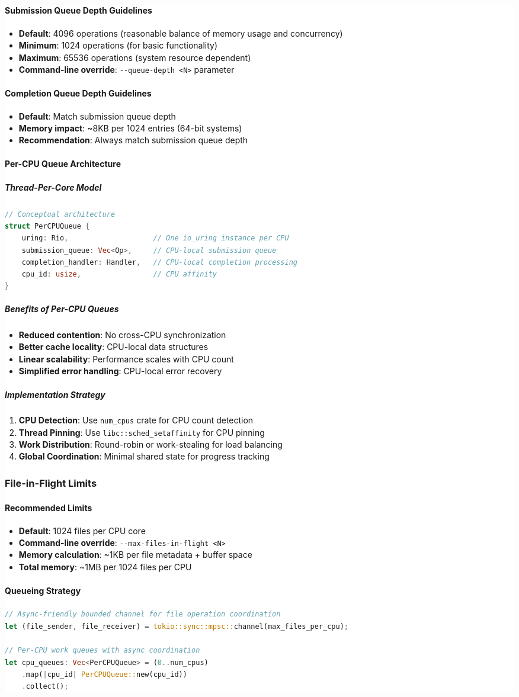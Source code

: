#### Submission Queue Depth Guidelines
- **Default**: 4096 operations (reasonable balance of memory usage and concurrency)
- **Minimum**: 1024 operations (for basic functionality)
- **Maximum**: 65536 operations (system resource dependent)
- **Command-line override**: `--queue-depth <N>` parameter

#### Completion Queue Depth Guidelines
- **Default**: Match submission queue depth
- **Memory impact**: ~8KB per 1024 entries (64-bit systems)
- **Recommendation**: Always match submission queue depth

#### Per-CPU Queue Architecture

##### Thread-Per-Core Model
```rust
// Conceptual architecture
struct PerCPUQueue {
    uring: Rio,                    // One io_uring instance per CPU
    submission_queue: Vec<Op>,     // CPU-local submission queue
    completion_handler: Handler,   // CPU-local completion processing
    cpu_id: usize,                 // CPU affinity
}
```

##### Benefits of Per-CPU Queues
- **Reduced contention**: No cross-CPU synchronization
- **Better cache locality**: CPU-local data structures
- **Linear scalability**: Performance scales with CPU count
- **Simplified error handling**: CPU-local error recovery

##### Implementation Strategy
1. **CPU Detection**: Use `num_cpus` crate for CPU count detection
2. **Thread Pinning**: Use `libc::sched_setaffinity` for CPU pinning
3. **Work Distribution**: Round-robin or work-stealing for load balancing
4. **Global Coordination**: Minimal shared state for progress tracking

### File-in-Flight Limits

#### Recommended Limits
- **Default**: 1024 files per CPU core
- **Command-line override**: `--max-files-in-flight <N>`
- **Memory calculation**: ~1KB per file metadata + buffer space
- **Total memory**: ~1MB per 1024 files per CPU

#### Queueing Strategy
```rust
// Async-friendly bounded channel for file operation coordination
let (file_sender, file_receiver) = tokio::sync::mpsc::channel(max_files_per_cpu);

// Per-CPU work queues with async coordination
let cpu_queues: Vec<PerCPUQueue> = (0..num_cpus)
    .map(|cpu_id| PerCPUQueue::new(cpu_id))
    .collect();
```

